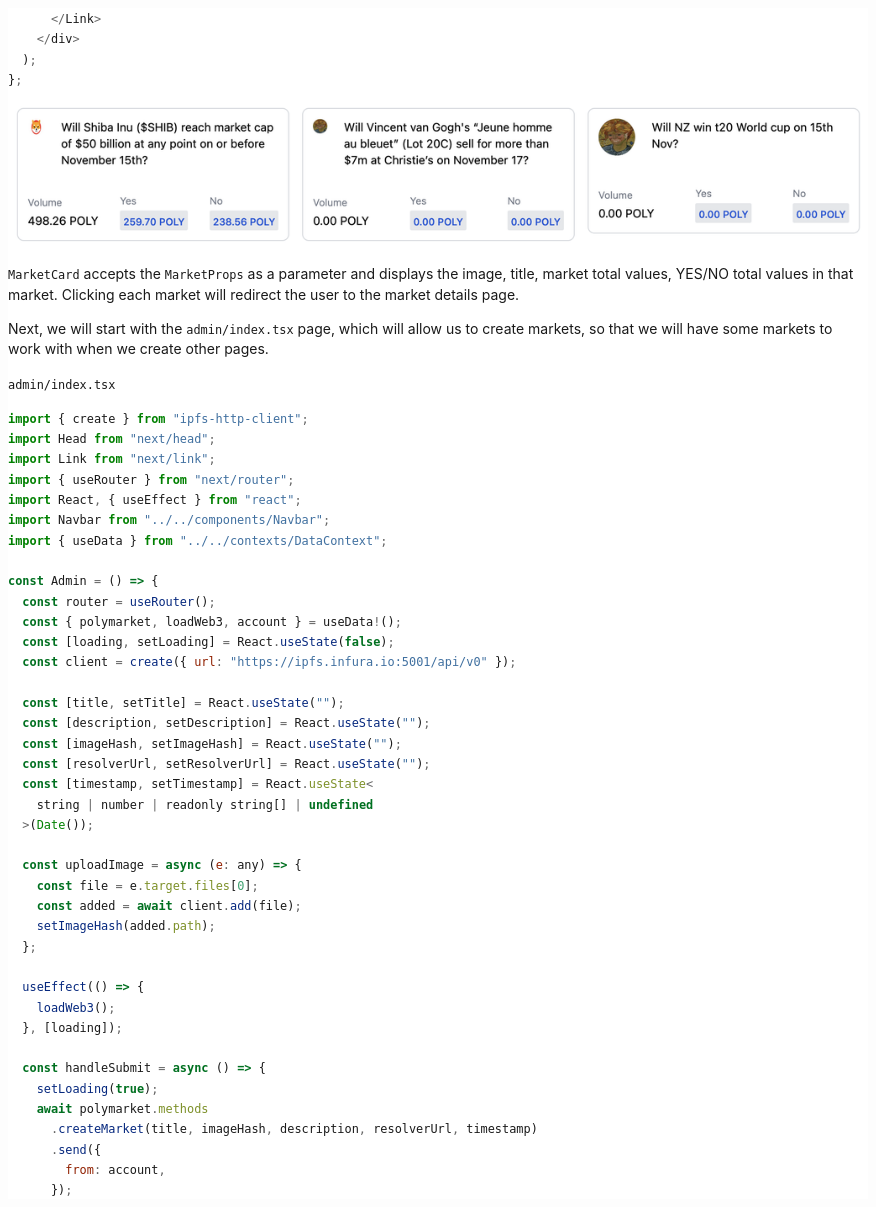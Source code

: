```javascript
      </Link>
    </div>
  );
};

```

![Polymarket Card](../../../.gitbook/assets/polymarket-card.png)

`MarketCard` accepts the `MarketProps` as a parameter and displays the image, title, market total values, YES/NO total values in that market. Clicking each market will redirect the user to the market details page.

Next, we will start with the `admin/index.tsx` page, which will allow us to create markets, so that we will have some markets to work with when we create other pages.

`admin/index.tsx`

```javascript
import { create } from "ipfs-http-client";
import Head from "next/head";
import Link from "next/link";
import { useRouter } from "next/router";
import React, { useEffect } from "react";
import Navbar from "../../components/Navbar";
import { useData } from "../../contexts/DataContext";

const Admin = () => {
  const router = useRouter();
  const { polymarket, loadWeb3, account } = useData!();
  const [loading, setLoading] = React.useState(false);
  const client = create({ url: "https://ipfs.infura.io:5001/api/v0" });

  const [title, setTitle] = React.useState("");
  const [description, setDescription] = React.useState("");
  const [imageHash, setImageHash] = React.useState("");
  const [resolverUrl, setResolverUrl] = React.useState("");
  const [timestamp, setTimestamp] = React.useState<
    string | number | readonly string[] | undefined
  >(Date());

  const uploadImage = async (e: any) => {
    const file = e.target.files[0];
    const added = await client.add(file);
    setImageHash(added.path);
  };

  useEffect(() => {
    loadWeb3();
  }, [loading]);

  const handleSubmit = async () => {
    setLoading(true);
    await polymarket.methods
      .createMarket(title, imageHash, description, resolverUrl, timestamp)
      .send({
        from: account,
      });
```